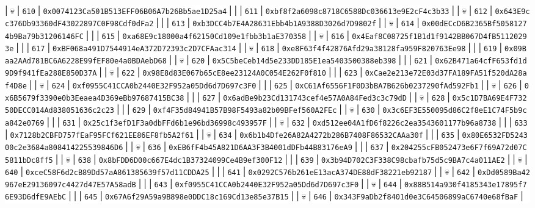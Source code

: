 | 💀 | `610` | `0x0074123Ca501B513EFF06B06A7b26Bb5ae1D25a4` |
|  | `611` | `0xbf8f2a6098c8718C6588Dc036613e9E2cF4c3b33` |
| 💀 | `612` | `0x643E9cc376Db93360dF43022897C0F98Cdf0dFa2` |
|  | `613` | `0xb3DCC4b7E4A28631Ebb4b1A9388D3026d7D9802f` |
| 💀 | `614` | `0x00dECcD6B2365Bf50581274b9Ba79b31206146FC` |
|  | `615` | `0xa68E9c18000a4f62150Cd109e1fbb3b1aE370358` |
| 💀 | `616` | `0x4Eaf8C08725f1B1d1f9142BB067D4fB51120293e` |
|  | `617` | `0xBF068a491D7544914eA372D72393c2D7CFAac314` |
| 💀 | `618` | `0xe8F63f4f42876Afd29a38128fa959F820763Ee98` |
|  | `619` | `0x09Baa2AAd781BC6A6228E99fEF80e4a0BDAebD68` |
| 💀 | `620` | `0x5C5beCeb14d5e233DD185E1ea5403500388eb398` |
|  | `621` | `0x62B471a64cfF653fd1d9D9f941fEa288E850D37A` |
| 💀 | `622` | `0x98E8d83E067b65cE8ee23124A0C054E262F0f810` |
|  | `623` | `0xCae2e213e72E03d37FA189FA51f520dA28af4D8e` |
| 💀 | `624` | `0xf0955C41CCA0b2440E32F952a05Dd6d7D697c3F0` |
|  | `625` | `0xC61Af6556F1F0D3bBA7B626b0237290fAd592Fb1` |
| 💀 | `626` | `0x6B5679f3390e0b3Eeaea4D369eBb97687415BC38` |
|  | `627` | `0x6adBe9b23Cd131743cef4e57A0A84Fed3c3c79dD` |
| 💀 | `628` | `0x5c1D7BA69E4F73250DECC014Ad838051636c2c23` |
|  | `629` | `0xf4F35d84941B57B98F5493a82b09BFef560A2FEc` |
| 💀 | `630` | `0x3c6EF3E550095d86C2f8eE1C74F5b9ca842e0769` |
|  | `631` | `0x25c1f3efD1F3a0dbFFd6b1e96bd36998c493957F` |
| 💀 | `632` | `0xd512ee04A1fD6f8226c2ea3543601177b96a8738` |
|  | `633` | `0x7128b2CBFD757fEaF95FCf621EE86EF8fb5A2f61` |
| 💀 | `634` | `0x6b1b4Dfe26A82A4272b286B7408F86532CAAa30f` |
|  | `635` | `0x80E6532FD524300c2e3684a808414225539846D6` |
| 💀 | `636` | `0xEB6fF4b45A821D6AA3F3B4001dDFb44B83176eA9` |
|  | `637` | `0x204255cFB052473e6F7f69A72d07C5811bDc8ff5` |
| 💀 | `638` | `0x8bFDD6D00c667E4dc1B37324099Ce4B9ef300F12` |
|  | `639` | `0x3b94D702C3F338C98cbafb75d5c9BA7c4a011AE2` |
| 💀 | `640` | `0xceC58F6d2cB89Dd57aA861385639f57d11CDDA25` |
|  | `641` | `0x0292C576b261eE13acA374DE88dF38221eb92187` |
| 💀 | `642` | `0xDd0589Ba42967eE29136097c4427d47E57A58adB` |
|  | `643` | `0xf0955C41CCA0b2440E32F952a05Dd6d7D697c3F0` |
| 💀 | `644` | `0x88B514a930f4185343e17895f76E93D6dfE9AEbC` |
|  | `645` | `0x67A6f29A59a9B898e0DDC18c169Cd13e85e37B15` |
| 💀 | `646` | `0x343F9aDb2f8401d0e3C64506899aC6740e68fBaF` |